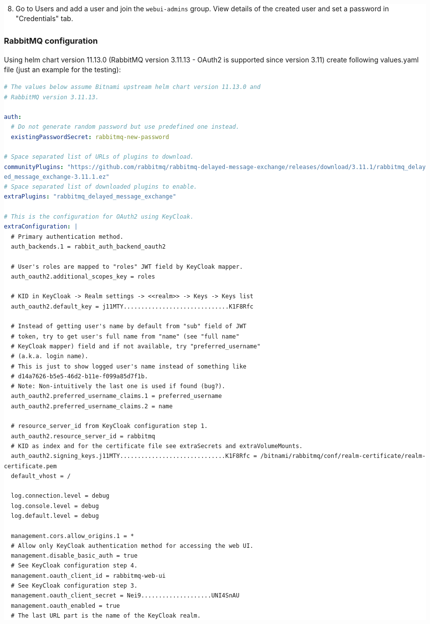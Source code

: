 8. Go to Users and add a user and join the `webui-admins` group.
   View details of the created user and set a password in "Credentials" tab.

### RabbitMQ configuration

Using helm chart version 11.13.0 (RabbitMQ version 3.11.13 - OAuth2 is
supported since version 3.11) create following values.yaml file (just an
example for the testing):

```yaml
# The values below assume Bitnami upstream helm chart version 11.13.0 and
# RabbitMQ version 3.11.13.

auth:
  # Do not generate random password but use predefined one instead.
  existingPasswordSecret: rabbitmq-new-password

# Space separated list of URLs of plugins to download.
communityPlugins: "https://github.com/rabbitmq/rabbitmq-delayed-message-exchange/releases/download/3.11.1/rabbitmq_delayed_message_exchange-3.11.1.ez"
# Space separated list of downloaded plugins to enable.
extraPlugins: "rabbitmq_delayed_message_exchange"

# This is the configuration for OAuth2 using KeyCloak.
extraConfiguration: |
  # Primary authentication method.
  auth_backends.1 = rabbit_auth_backend_oauth2

  # User's roles are mapped to "roles" JWT field by KeyCloak mapper.
  auth_oauth2.additional_scopes_key = roles

  # KID in KeyCloak -> Realm settings -> <<realm>> -> Keys -> Keys list
  auth_oauth2.default_key = j11MTY..............................K1F8Rfc

  # Instead of getting user's name by default from "sub" field of JWT
  # token, try to get user's full name from "name" (see "full name"
  # KeyCloak mapper) field and if not available, try "preferred_username"
  # (a.k.a. login name).
  # This is just to show logged user's name instead of something like
  # d14a7626-b5e5-46d2-b11e-f099a85d7f1b.
  # Note: Non-intuitively the last one is used if found (bug?).
  auth_oauth2.preferred_username_claims.1 = preferred_username
  auth_oauth2.preferred_username_claims.2 = name

  # resource_server_id from KeyCloak configuration step 1.
  auth_oauth2.resource_server_id = rabbitmq
  # KID as index and for the certificate file see extraSecrets and extraVolumeMounts.
  auth_oauth2.signing_keys.j11MTY..............................K1F8Rfc = /bitnami/rabbitmq/conf/realm-certificate/realm-certificate.pem
  default_vhost = /

  log.connection.level = debug
  log.console.level = debug
  log.default.level = debug

  management.cors.allow_origins.1 = *
  # Allow only KeyCloak authentication method for accessing the web UI.
  management.disable_basic_auth = true
  # See KeyCloak configuration step 4.
  management.oauth_client_id = rabbitmq-web-ui
  # See KeyCloak configuration step 3.
  management.oauth_client_secret = Nei9....................UNI4SnAU
  management.oauth_enabled = true
  # The last URL part is the name of the KeyCloak realm.
```